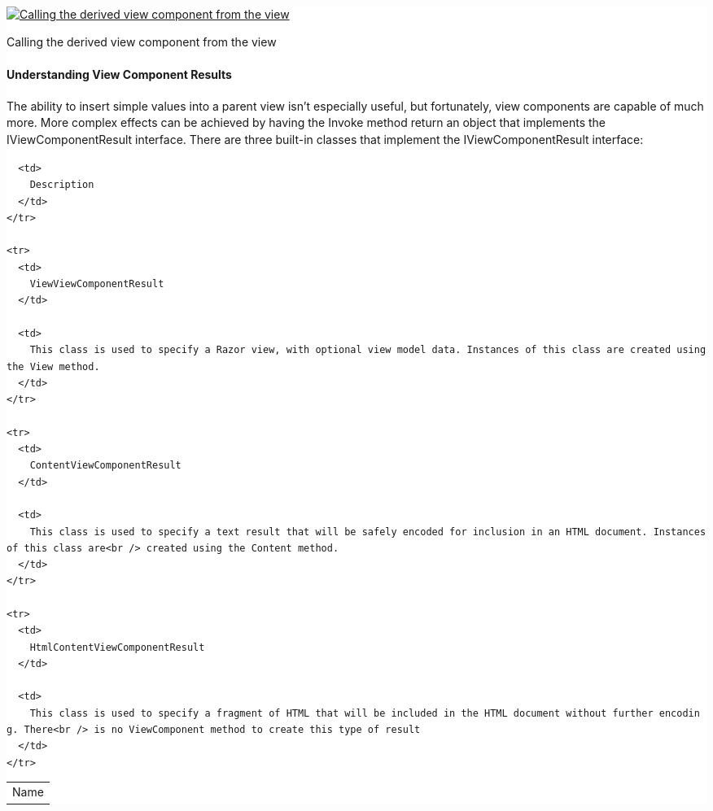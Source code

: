 <div class="col-12 col-sm-10 aligncenter">
  <a href="/assets/img/posts/2019/05/Calling-the-derived-view-component-from-the-view.jpg"><img loading="lazy" src="/assets/img/posts/2019/05/Calling-the-derived-view-component-from-the-view.jpg" alt="Calling the derived view component from the view" /></a>
  
  <p>
    Calling the derived view component from the view
  </p>
</div>

#### Understanding View Component Results

The ability to insert simple values into a parent view isn&#8217;t especially useful, but fortunately, view components are capable of much more. More complex effects can be achieved by having the Invoke method return an object that implements the IViewComponentResult interface. There are three built-in classes that implement the IViewComponentResult interface:

<div class="table-responsive">
  <table class="table table-striped table-bordered table-hover">
    <tr>
      <td>
        Name
      </td>
      
      <td>
        Description
      </td>
    </tr>
    
    <tr>
      <td>
        ViewViewComponentResult
      </td>
      
      <td>
        This class is used to specify a Razor view, with optional view model data. Instances of this class are created using the View method.
      </td>
    </tr>
    
    <tr>
      <td>
        ContentViewComponentResult
      </td>
      
      <td>
        This class is used to specify a text result that will be safely encoded for inclusion in an HTML document. Instances of this class are<br /> created using the Content method.
      </td>
    </tr>
    
    <tr>
      <td>
        HtmlContentViewComponentResult
      </td>
      
      <td>
        This class is used to specify a fragment of HTML that will be included in the HTML document without further encoding. There<br /> is no ViewComponent method to create this type of result
      </td>
    </tr>
  </table>
</div>
